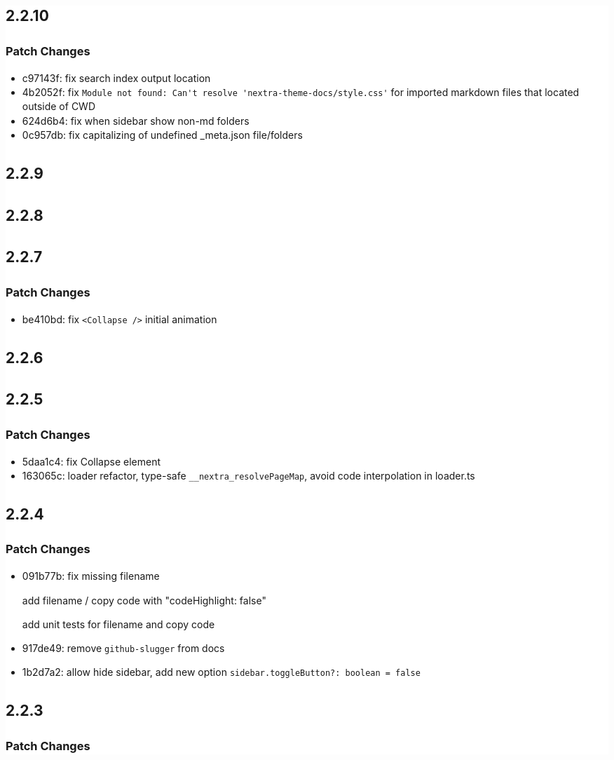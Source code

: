 ## 2.2.10

### Patch Changes

- c97143f: fix search index output location
- 4b2052f: fix `Module not found: Can't resolve 'nextra-theme-docs/style.css'`
  for imported markdown files that located outside of CWD
- 624d6b4: fix when sidebar show non-md folders
- 0c957db: fix capitalizing of undefined \_meta.json file/folders

## 2.2.9

## 2.2.8

## 2.2.7

### Patch Changes

- be410bd: fix `<Collapse />` initial animation

## 2.2.6

## 2.2.5

### Patch Changes

- 5daa1c4: fix Collapse element
- 163065c: loader refactor, type-safe `__nextra_resolvePageMap`, avoid code
  interpolation in loader.ts

## 2.2.4

### Patch Changes

- 091b77b: fix missing filename

  add filename / copy code with "codeHighlight: false"

  add unit tests for filename and copy code

- 917de49: remove `github-slugger` from docs
- 1b2d7a2: allow hide sidebar, add new option
  `sidebar.toggleButton?: boolean = false`

## 2.2.3

### Patch Changes
